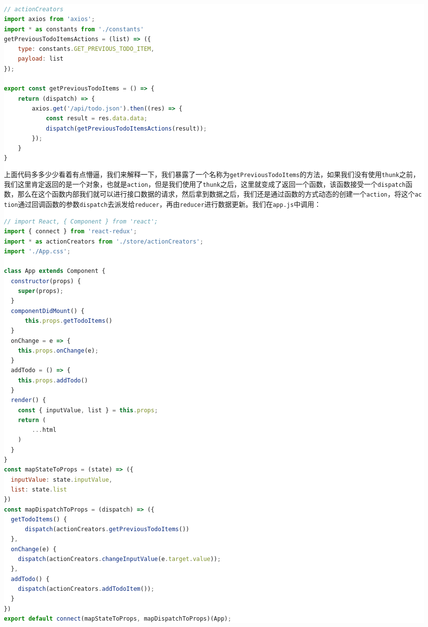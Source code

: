 ```js
// actionCreators
import axios from 'axios';
import * as constants from './constants'
getPreviousTodoItemsActions = (list) => ({
    type: constants.GET_PREVIOUS_TODO_ITEM,
    payload: list
});

export const getPreviousTodoItems = () => {
    return (dispatch) => {
        axios.get('/api/todo.json').then((res) => {
			const result = res.data.data;
			dispatch(getPreviousTodoItemsActions(result));
		});
    }
}
```

上面代码多多少少看着有点懵逼，我们来解释一下，我们暴露了一个名称为`getPreviousTodoItems`的方法，如果我们没有使用`thunk`之前，我们这里肯定返回的是一个对象，也就是`action`，但是我们使用了`thunk`之后，这里就变成了返回一个函数，该函数接受一个`dispatch`函数，那么在这个函数内部我们就可以进行接口数据的请求，然后拿到数据之后，我们还是通过函数的方式动态的创建一个`action`，将这个`action`通过回调函数的参数`dispatch`去派发给`reducer`，再由`reducer`进行数据更新。我们在`app.js`中调用：

```js
// import React, { Component } from 'react';
import { connect } from 'react-redux';
import * as actionCreators from './store/actionCreators';
import './App.css';

class App extends Component {
  constructor(props) {
    super(props);
  } 
  componentDidMount() {
      this.props.getTodoItems()
  }
  onChange = e => {
    this.props.onChange(e);
  }
  addTodo = () => {
    this.props.addTodo()
  }
  render() {
    const { inputValue, list } = this.props;
    return (
 		...html
    )
  }
}
const mapStateToProps = (state) => ({
  inputValue: state.inputValue,
  list: state.list
})
const mapDispatchToProps = (dispatch) => ({
  getTodoItems() {
      dispatch(actionCreators.getPreviousTodoItems())
  },
  onChange(e) {
    dispatch(actionCreators.changeInputValue(e.target.value));
  },
  addTodo() {
    dispatch(actionCreators.addTodoItem());
  }
})
export default connect(mapStateToProps, mapDispatchToProps)(App);
```